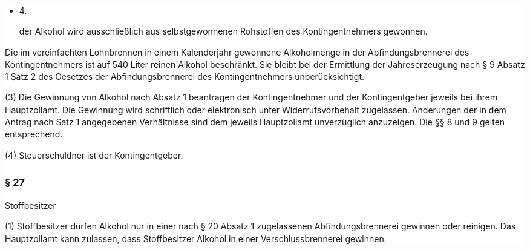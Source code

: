   - 4\.
    
    <div style="">
    
    der Alkohol wird ausschließlich aus selbstgewonnenen Rohstoffen des
    Kontingentnehmers gewonnen.
    
    </div>

Die im vereinfachten Lohnbrennen in einem Kalenderjahr gewonnene
Alkoholmenge in der Abfindungsbrennerei des Kontingentnehmers ist auf
540 Liter reinen Alkohol beschränkt. Sie bleibt bei der Ermittlung der
Jahreserzeugung nach § 9 Absatz 1 Satz 2 des Gesetzes der
Abfindungsbrennerei des Kontingentnehmers unberücksichtigt.

</div>

<div class="jurAbsatz">

(3) Die Gewinnung von Alkohol nach Absatz 1 beantragen der
Kontingentnehmer und der Kontingentgeber jeweils bei ihrem Hauptzollamt.
Die Gewinnung wird schriftlich oder elektronisch unter
Widerrufsvorbehalt zugelassen. Änderungen der in dem Antrag nach Satz 1
angegebenen Verhältnisse sind dem jeweils Hauptzollamt unverzüglich
anzuzeigen. Die §§ 8 und 9 gelten entsprechend.

</div>

<div class="jurAbsatz">

(4) Steuerschuldner ist der Kontingentgeber.

</div>

</div>

</div>

</div>

<span id="BJNR043100017BJNE002901123.html"></span>

### § 27  
Stoffbesitzer

<div>

<div class="jnhtml">

<div>

<div class="jurAbsatz">

(1) Stoffbesitzer dürfen Alkohol nur in einer nach § 20 Absatz 1
zugelassenen Abfindungsbrennerei gewinnen oder reinigen. Das
Hauptzollamt kann zulassen, dass Stoffbesitzer Alkohol in einer
Verschlussbrennerei gewinnen.

</div>

<div class="jurAbsatz">
